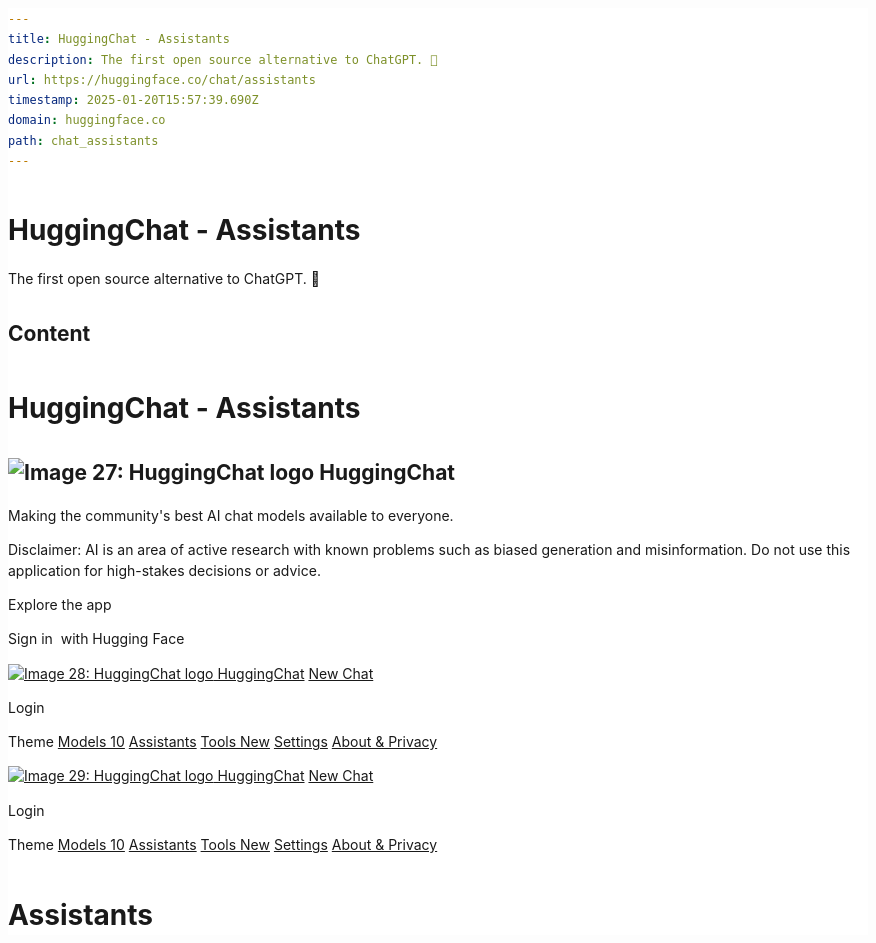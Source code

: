 ```yaml
---
title: HuggingChat - Assistants
description: The first open source alternative to ChatGPT. 💪
url: https://huggingface.co/chat/assistants
timestamp: 2025-01-20T15:57:39.690Z
domain: huggingface.co
path: chat_assistants
---
```


# HuggingChat - Assistants


The first open source alternative to ChatGPT. 💪


## Content

HuggingChat - Assistants
===============     

![Image 27: HuggingChat logo](https://huggingface.co/chat/huggingchat/logo.svg) HuggingChat
-------------------------------------------------------------------------------------------

Making the community's best AI chat models available to everyone.

Disclaimer: AI is an area of active research with known problems such as biased generation and misinformation. Do not use this application for high-stakes decisions or advice.

Explore the app

Sign in  with Hugging Face

[](https://huggingface.co/chat/)

 [![Image 28: HuggingChat logo](https://huggingface.co/chat/huggingchat/logo.svg) HuggingChat](https://huggingface.co/chat/) [New Chat](https://huggingface.co/chat/)

Login

Theme [Models 10](https://huggingface.co/chat/models) [Assistants](https://huggingface.co/chat/assistants) [Tools New](https://huggingface.co/chat/tools) [Settings](https://huggingface.co/chat/settings) [About & Privacy](https://huggingface.co/chat/privacy)

 [![Image 29: HuggingChat logo](https://huggingface.co/chat/huggingchat/logo.svg) HuggingChat](https://huggingface.co/chat/) [New Chat](https://huggingface.co/chat/)

Login

Theme [Models 10](https://huggingface.co/chat/models) [Assistants](https://huggingface.co/chat/assistants) [Tools New](https://huggingface.co/chat/tools) [Settings](https://huggingface.co/chat/settings) [About & Privacy](https://huggingface.co/chat/privacy)

Assistants
==========
